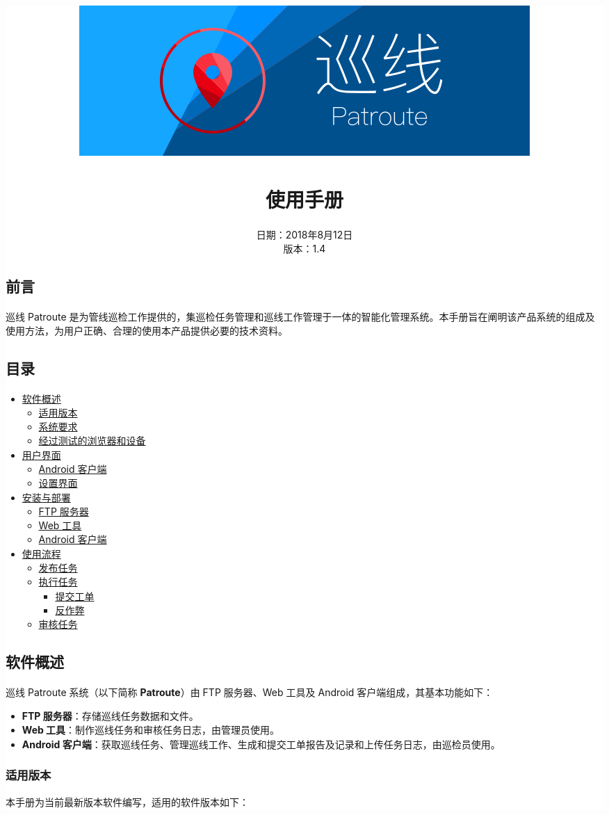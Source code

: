 <a href="https://github.com/lucka-me/Patroute-web"><div align=center><img src="./Resource/Banner.svg" alt="PatroLine"></div></a>

<h1 align=center>使用手册</h1>

<p align=center>
    日期：2018年8月12日<br/>
    版本：1.4
</p>

## 前言
巡线 Patroute 是为管线巡检工作提供的，集巡检任务管理和巡线工作管理于一体的智能化管理系统。本手册旨在阐明该产品系统的组成及使用方法，为用户正确、合理的使用本产品提供必要的技术资料。

## 目录
- [软件概述](#软件概述)
    - [适用版本](#适用版本)
    - [系统要求](#系统要求)
    - [经过测试的浏览器和设备](#经过测试的浏览器和设备)
- [用户界面](#用户界面)
    - [Android 客户端](#Android-客户端)
    - [设置界面](#设置界面)
- [安装与部署](#安装与部署)
    - [FTP 服务器](#ftp-服务器)
    - [Web 工具](web-工具)
    - [Android 客户端](android-客户端)
- [使用流程](#使用流程)
    - [发布任务](#发布任务)
    - [执行任务](#执行任务)
        - [提交工单](#提交工单)
        - [反作弊](#反作弊)
    - [审核任务](#审核任务)

## 软件概述
巡线 Patroute 系统（以下简称 **Patroute**）由 FTP 服务器、Web 工具及 Android 客户端组成，其基本功能如下：

* **FTP 服务器**：存储巡线任务数据和文件。
* **Web 工具**：制作巡线任务和审核任务日志，由管理员使用。
* **Android 客户端**：获取巡线任务、管理巡线工作、生成和提交工单报告及记录和上传任务日志，由巡检员使用。

### 适用版本
本手册为当前最新版本软件编写，适用的软件版本如下：
